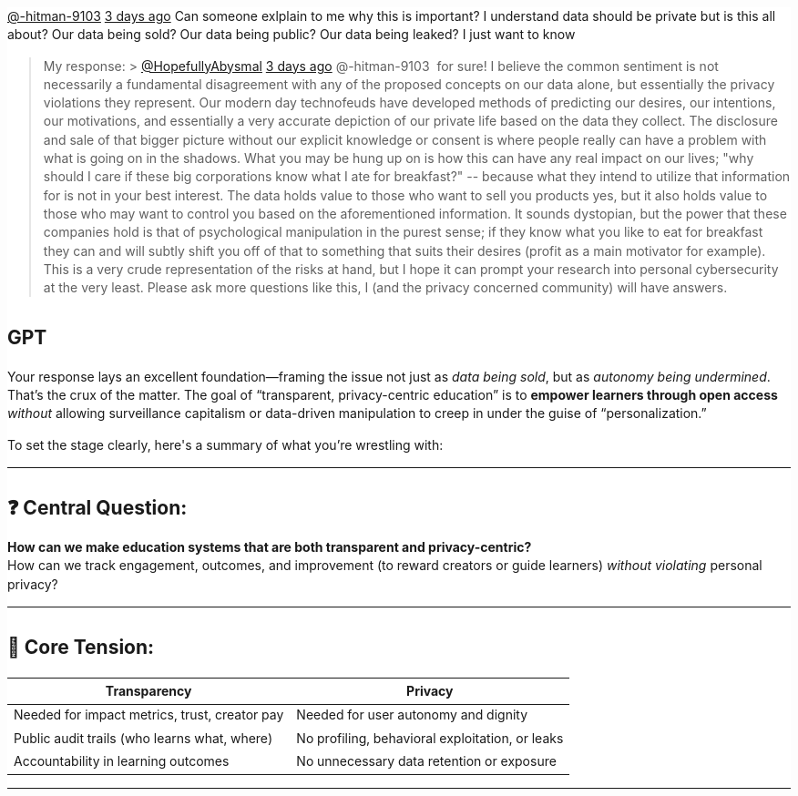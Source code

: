  [@-hitman-9103](https://www.youtube.com/@-hitman-9103) [3 days ago](https://www.youtube.com/watch?v=TZOoT8AbkNE&lc=UgwHM62bvAX37mOAH2B4AaABAg.AGrtx2mI0oNAH_s_Hmdh2d) Can someone exlplain to me why this is important? I understand data should be private but is this all about? Our data being sold? Our data being public? Our data being leaked? I just want to know
> 
> My response: 
	>  [@HopefullyAbysmal](https://www.youtube.com/@HopefullyAbysmal) [3 days ago](https://www.youtube.com/watch?v=TZOoT8AbkNE&lc=UgwHM62bvAX37mOAH2B4AaABAg.AGrtx2mI0oNAHa-6LuwvDh) @-hitman-9103  for sure! I believe the common sentiment is not necessarily a fundamental disagreement with any of the proposed concepts on our data alone, but essentially the privacy violations they represent. Our modern day technofeuds have developed methods of predicting our desires, our intentions, our motivations, and essentially a very accurate depiction of our private life based on the data they collect. The disclosure and sale of that bigger picture without our explicit knowledge or consent is where people really can have a problem with what is going on in the shadows. What you may be hung up on is how this can have any real impact on our lives; "why should I care if these big corporations know what I ate for breakfast?" -- because what they intend to utilize that information for is not in your best interest. The data holds value to those who want to sell you products yes, but it also holds value to those who may want to control you based on the aforementioned information. It sounds dystopian, but the power that these companies hold is that of psychological manipulation in the purest sense; if they know what you like to eat for breakfast they can and will subtly shift you off of that to something that suits their desires (profit as a main motivator for example). This is a very crude representation of the risks at hand, but I hope it can prompt your research into personal cybersecurity at the very least. Please ask more questions like this, I (and the privacy concerned community) will have answers.
	

## GPT
Your response lays an excellent foundation—framing the issue not just as _data being sold_, but as _autonomy being undermined_. That’s the crux of the matter. The goal of “transparent, privacy-centric education” is to **empower learners through open access** _without_ allowing surveillance capitalism or data-driven manipulation to creep in under the guise of “personalization.”

To set the stage clearly, here's a summary of what you’re wrestling with:

---

## ❓ Central Question:

**How can we make education systems that are both transparent and privacy-centric?**  
How can we track engagement, outcomes, and improvement (to reward creators or guide learners) _without violating_ personal privacy?

---

## 🔑 Core Tension:

|**Transparency**|**Privacy**|
|---|---|
|Needed for impact metrics, trust, creator pay|Needed for user autonomy and dignity|
|Public audit trails (who learns what, where)|No profiling, behavioral exploitation, or leaks|
|Accountability in learning outcomes|No unnecessary data retention or exposure|

---
